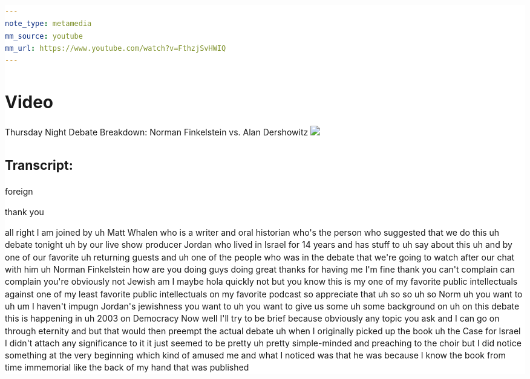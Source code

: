 ```yaml
---
note_type: metamedia
mm_source: youtube
mm_url: https://www.youtube.com/watch?v=FthzjSvHWIQ
---
```


# Video
Thursday Night Debate Breakdown: Norman Finkelstein vs. Alan Dershowitz
![](https://www.youtube.com/watch?v=FthzjSvHWIQ)

## Transcript:
foreign

thank you

all right I am joined by uh Matt Whalen
who is a writer and oral historian who's
the person who suggested that we do this
uh debate tonight uh by our live show
producer Jordan who lived in Israel for
14 years and has stuff to uh say about
this uh and by one of our favorite uh
returning guests and uh one of the
people who was in the debate that we're
going to watch after our chat with him
uh Norman Finkelstein how are you doing
guys
doing great thanks for having me
I'm fine thank you
can't complain
can complain you're obviously not Jewish
am I
maybe hola quickly not but you know
this is my one of my favorite public
intellectuals against one of my least
favorite public intellectuals on my
favorite podcast so
appreciate that uh so so uh so Norm uh
you want to uh
um I haven't impugn Jordan's jewishness
you want to uh you want to give us some
uh some background on uh on this debate
this is happening in uh 2003 on
Democracy Now
well
I'll try to be brief because obviously
any topic you ask and I can go on
through eternity and but that would then
preempt the actual debate uh when I
originally picked up the book uh the
Case for Israel I didn't attach any
significance to it it just seemed to be
pretty uh
pretty simple-minded and
preaching to the choir
but I did notice something at the very
beginning which kind of amused me and
what I noticed was that he was because I
know the book from time immemorial like
the back of my hand that was published
